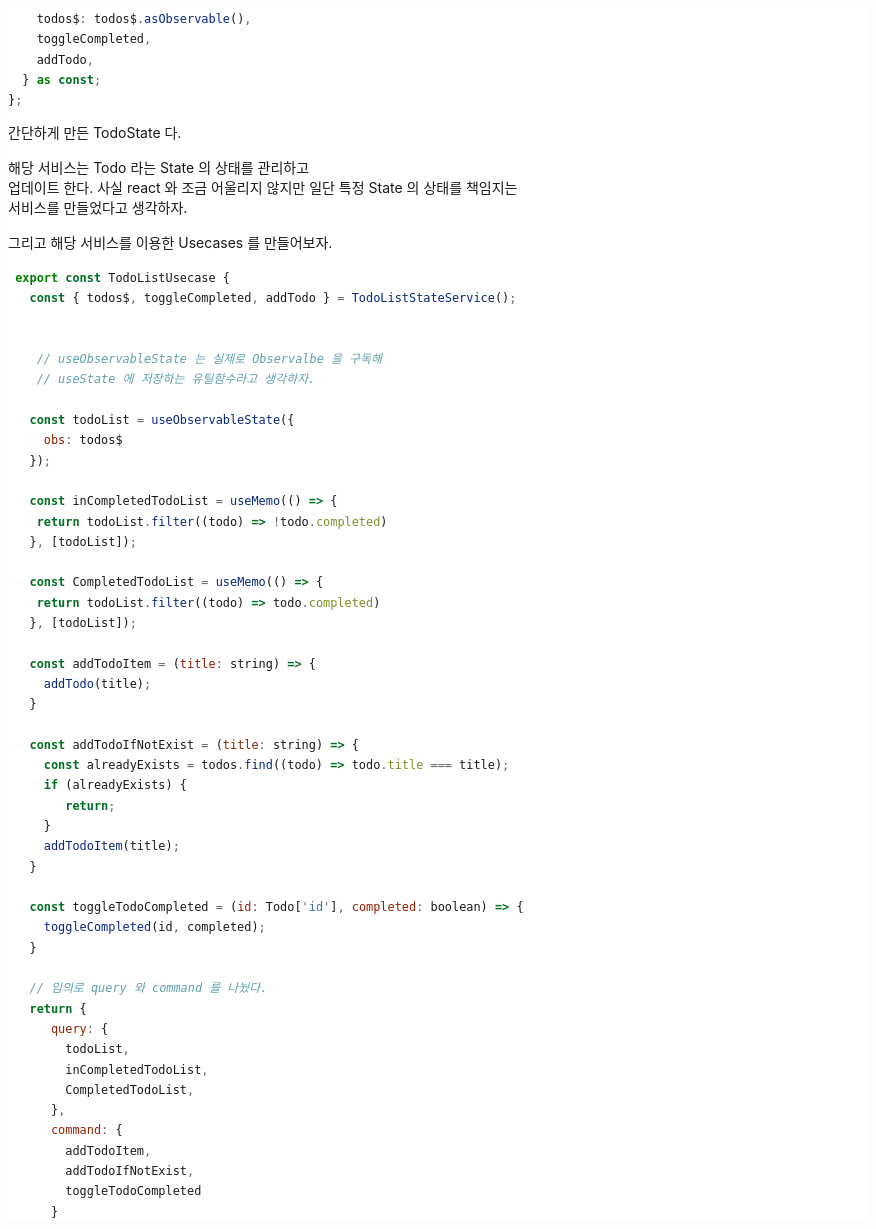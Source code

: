 ```javascript
    todos$: todos$.asObservable(),
    toggleCompleted,
    addTodo,
  } as const;
};


```

간단하게 만든 TodoState 다.

해당 서비스는 Todo 라는 State 의 상태를 관리하고  
업데이트 한다. 사실 react 와 조금 어울리지 않지만 일단 특정 State 의 상태를 책임지는  
서비스를 만들었다고 생각하자.

그리고 해당 서비스를 이용한 Usecases 를 만들어보자.

```javascript
 export const TodoListUsecase {
   const { todos$, toggleCompleted, addTodo } = TodoListStateService();


    // useObservableState 는 실제로 Observalbe 을 구독해
    // useState 에 저장하는 유틸함수라고 생각하자.

   const todoList = useObservableState({
     obs: todos$
   });

   const inCompletedTodoList = useMemo(() => {
    return todoList.filter((todo) => !todo.completed)
   }, [todoList]);

   const CompletedTodoList = useMemo(() => {
    return todoList.filter((todo) => todo.completed)
   }, [todoList]);

   const addTodoItem = (title: string) => {
     addTodo(title);
   }

   const addTodoIfNotExist = (title: string) => {
     const alreadyExists = todos.find((todo) => todo.title === title);
     if (alreadyExists) {
        return;
     }
     addTodoItem(title);
   }

   const toggleTodoCompleted = (id: Todo['id'], completed: boolean) => {
     toggleCompleted(id, completed);
   }

   // 임의로 query 와 command 를 나눴다.
   return {
      query: {
        todoList,
        inCompletedTodoList,
        CompletedTodoList,
      },
      command: {
        addTodoItem,
        addTodoIfNotExist,
        toggleTodoCompleted
      }
```